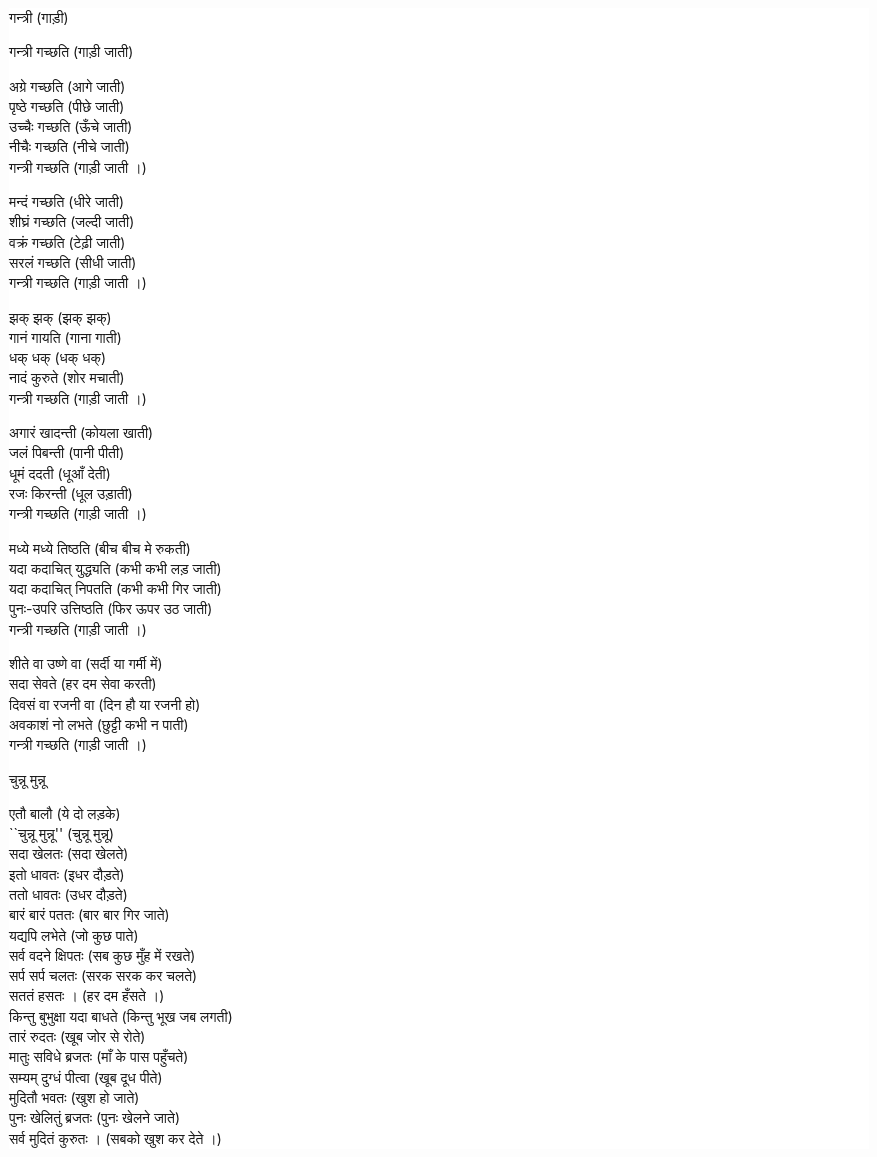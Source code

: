 गन्त्री (गाड़ी)  
  
गन्त्री गच्छति (गाड़ी जाती)  
  
अग्रे गच्छति (आगे जाती)  
पृष्ठे गच्छति (पीछे जाती)  
उच्चैः गच्छति (ऊँचे जाती)  
नीचैः गच्छति (नीचे जाती)  
गन्त्री गच्छति (गाड़ी जाती ।)  
  
मन्दं गच्छति (धीरे जाती)  
शीघ्रं गच्छति (जल्दी जाती)  
वक्रं गच्छति (टेढ़ी जाती)  
सरलं गच्छति (सीधी जाती)  
गन्त्री गच्छति (गाड़ी जाती ।)  
  
झक् झक् (झक् झक्)  
गानं गायति (गाना गाती)  
धक् धक् (धक् धक्)  
नादं कुरुते (शोर मचाती)  
गन्त्री गच्छति (गाड़ी जाती ।)  
  
अगारं खादन्ती (कोयला खाती)  
जलं पिबन्ती (पानी पीती)  
धूमं ददती (धूआँ देती)  
रजः किरन्ती (धूल उड़ाती)  
गन्त्री गच्छति (गाड़ी जाती ।)  
  
मध्ये मध्ये तिष्ठति (बीच बीच मे रुकती)  
यदा कदाचित् युद्ध्यति (कभी कभी लड़ जाती)  
यदा कदाचित् निपतति (कभी कभी गिर जाती)  
पुनः-उपरि उत्तिष्ठति (फिर ऊपर उठ जाती)  
गन्त्री गच्छति (गाड़ी जाती ।)  
  
शीते वा उष्णे वा (सर्दी या गर्मी में)  
सदा सेवते (हर दम सेवा करती)  
दिवसं वा रजनी वा (दिन हौ या रजनी हो)  
अवकाशं नो लभते (छुट्टी कभी न पाती)  
गन्त्री गच्छति (गाड़ी जाती ।)  
  
चुन्नू मुन्नू  
  
एतौ बालौ (ये दो लड़के)  
``चुन्नू मुन्नू'' (चुन्नू मुन्नू)  
सदा खेलतः (सदा खेलते)  
इतो धावतः (इधर दौड़ते)  
ततो धावतः (उधर दौड़ते)  
बारं बारं पततः (बार बार गिर जाते)  
यद्यपि लभेते (जो कुछ पाते)  
सर्व वदने क्षिपतः (सब कुछ मुँह में रखते)  
सर्प सर्प चलतः (सरक सरक कर चलते)  
सततं हसतः । (हर दम हँसते ।)  
किन्तु बुभुक्षा यदा बाधते (किन्तु भूख जब लगती)  
तारं रुदतः (खूब जोर से रोते)  
मातुः सविधे ब्रजतः (माँ के पास पहुँचते)  
सम्यम् दुग्धं पीत्वा (खूब दूध पीते)  
मुदितौ भवतः (खुश हो जाते)  
पुनः खेलितुं ब्रजतः (पुनः खेलने जाते)  
सर्व मुदितं कुरुतः । (सबको खुश कर देते ।)  
  